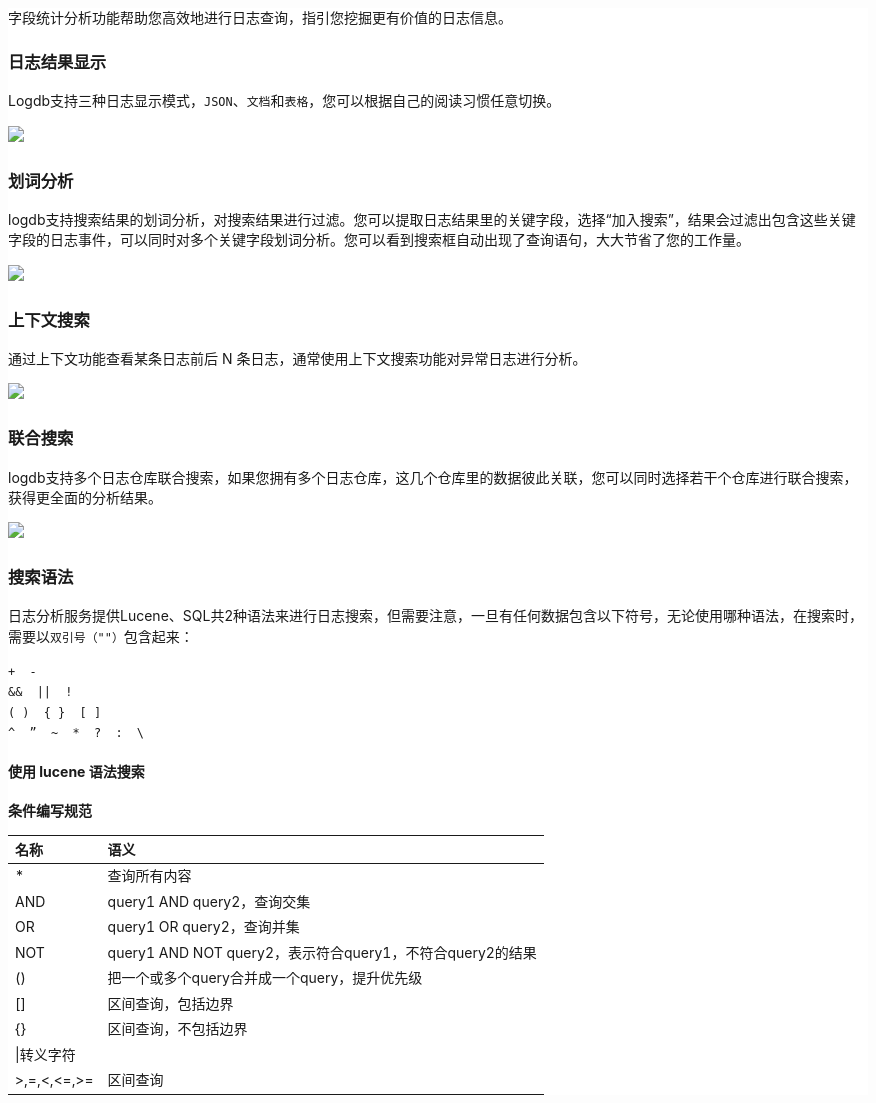 字段统计分析功能帮助您高效地进行日志查询，指引您挖掘更有价值的日志信息。

### 日志结果显示

Logdb支持三种日志显示模式，`JSON`、`文档`和`表格`，您可以根据自己的阅读习惯任意切换。

![](https://pandora-kibana.qiniu.com/log_pattern.png)


### 划词分析

logdb支持搜索结果的划词分析，对搜索结果进行过滤。您可以提取日志结果里的关键字段，选择“加入搜索”，结果会过滤出包含这些关键字段的日志事件，可以同时对多个关键字段划词分析。您可以看到搜索框自动出现了查询语句，大大节省了您的工作量。

![](https://pandora-kibana.qiniu.com/line.png)

### 上下文搜索

通过上下文功能查看某条日志前后 N 条日志，通常使用上下文搜索功能对异常日志进行分析。

![](https://pandora-kibana.qiniu.com/shangxiawen.png)

### 联合搜索

logdb支持多个日志仓库联合搜索，如果您拥有多个日志仓库，这几个仓库里的数据彼此关联，您可以同时选择若干个仓库进行联合搜索，获得更全面的分析结果。

![](https://pandora-kibana.qiniu.com/union2.png)

### 搜索语法

日志分析服务提供Lucene、SQL共2种语法来进行日志搜索，但需要注意，一旦有任何数据包含以下符号，无论使用哪种语法，在搜索时，需要以`双引号（""）`包含起来：

```
+  -  
&&  ||  !
( )  { }  [ ] 
^  ”  ~  *  ?  :  \
```


#### 使用 lucene 语法搜索

**条件编写规范**

|名称|语义|
|:--|:--|
|*|查询所有内容|
|AND|query1 AND query2，查询交集|
|OR	|query1 OR query2，查询并集|
|NOT|query1 AND NOT query2，表示符合query1，不符合query2的结果|
|()	|把一个或多个query合并成一个query，提升优先级|
|[]	|区间查询，包括边界|
|{}|区间查询，不包括边界|
|\|转义字符|
|>,=,<,<=,>=|区间查询|
